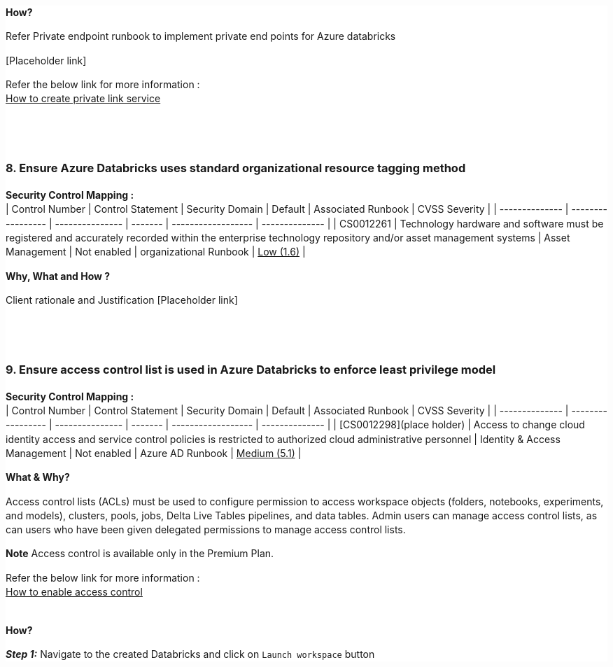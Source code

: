 **How?** <br>

Refer Private endpoint runbook to implement private end points for Azure databricks

[Placeholder link] 

Refer the below link for more information : <br>
[How to create private link service](https://docs.microsoft.com/en-us/azure/private-link/private-link-service-overview#create-your-private-link-service)
 
<br><br> 

### 8. Ensure Azure Databricks uses standard organizational resource tagging method ###

**Security Control Mapping :** <br>
| Control Number | Control Statement | Security Domain | Default | Associated Runbook | CVSS Severity  |
| -------------- | ----------------- | --------------- | ------- | ------------------ | -------------- |
| CS0012261  | Technology hardware and software must be registered and accurately recorded within the enterprise technology repository and/or asset management systems | Asset Management  | Not enabled | organizational Runbook | [Low (1.6)](https://www.first.org/cvss/calculator/3.1#CVSS:3.1/AV:P/AC:H/PR:H/UI:N/S:U/C:N/I:N/A:L) |

**Why, What and How ?**<br>
  
Client rationale and Justification
[Placeholder link]

<br><br> 

### 9. Ensure access control list is used in Azure Databricks to enforce least privilege model 

**Security Control Mapping :** <br>
| Control Number | Control Statement | Security Domain | Default | Associated Runbook | CVSS Severity  |
| -------------- | ----------------- | --------------- | ------- | ------------------ | -------------- |
|  [CS0012298](place holder) 	 | Access to change cloud identity access and service control policies is restricted to authorized cloud administrative personnel |  Identity & Access Management | Not enabled | Azure AD Runbook  | [Medium (5.1)](https://www.first.org/cvss/calculator/3.1#CVSS:3.1/AV:A/AC:H/PR:H/UI:N/S:C/C:L/I:L/A:L) |

**What & Why?** <br>

 Access control lists (ACLs) must be used to configure permission to access workspace objects (folders, notebooks, experiments, and models), clusters, pools, jobs, Delta Live Tables pipelines, and data tables. Admin users can manage access control lists, as can users who have been given delegated permissions to manage access control lists.

 **Note** Access control is available only in the Premium Plan.

Refer the below link for more information : <br>
[How to enable access control](https://docs.microsoft.com/en-us/azure/databricks/administration-guide/access-control/)
<br><br> 

**How?** <br>

**_Step 1:_**  Navigate to the created Databricks and click on `Launch workspace` button<br>